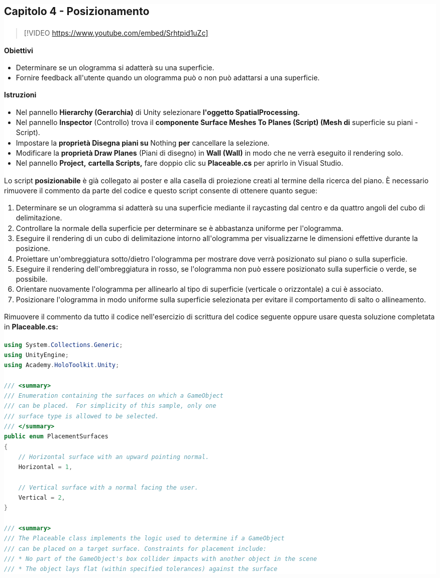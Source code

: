 ## <a name="chapter-4---placement"></a>Capitolo 4 - Posizionamento

>[!VIDEO https://www.youtube.com/embed/Srhtpid1uZc]

**Obiettivi**

* Determinare se un ologramma si adatterà su una superficie.
* Fornire feedback all'utente quando un ologramma può o non può adattarsi a una superficie.

**Istruzioni**

* Nel pannello **Hierarchy (Gerarchia)** di Unity selezionare **l'oggetto SpatialProcessing.**
* Nel pannello **Inspector** (Controllo) trova il **componente Surface Meshes To Planes (Script) (Mesh di** superficie su piani - Script).
* Impostare la **proprietà Disegna piani su** Nothing **per** cancellare la selezione.
* Modificare la **proprietà Draw Planes** (Piani di disegno) in **Wall (Wall)** in modo che ne verrà eseguito il rendering solo.
* Nel pannello **Project,** **cartella Scripts,** fare doppio clic su **Placeable.cs** per aprirlo in Visual Studio.

Lo script **posizionabile** è già collegato ai poster e alla casella di proiezione creati al termine della ricerca del piano. È necessario rimuovere il commento da parte del codice e questo script consente di ottenere quanto segue:

1. Determinare se un ologramma si adatterà su una superficie mediante il raycasting dal centro e da quattro angoli del cubo di delimitazione.
2. Controllare la normale della superficie per determinare se è abbastanza uniforme per l'ologramma.
3. Eseguire il rendering di un cubo di delimitazione intorno all'ologramma per visualizzarne le dimensioni effettive durante la posizione.
4. Proiettare un'ombreggiatura sotto/dietro l'ologramma per mostrare dove verrà posizionato sul piano o sulla superficie.
5. Eseguire il rendering dell'ombreggiatura in rosso, se l'ologramma non può essere posizionato sulla superficie o verde, se possibile.
6. Orientare nuovamente l'ologramma per allinearlo al tipo di superficie (verticale o orizzontale) a cui è associato.
7. Posizionare l'ologramma in modo uniforme sulla superficie selezionata per evitare il comportamento di salto o allineamento.

Rimuovere il commento da tutto il codice nell'esercizio di scrittura del codice seguente oppure usare questa soluzione completata in **Placeable.cs:**

```cs
using System.Collections.Generic;
using UnityEngine;
using Academy.HoloToolkit.Unity;

/// <summary>
/// Enumeration containing the surfaces on which a GameObject
/// can be placed.  For simplicity of this sample, only one
/// surface type is allowed to be selected.
/// </summary>
public enum PlacementSurfaces
{
    // Horizontal surface with an upward pointing normal.
    Horizontal = 1,

    // Vertical surface with a normal facing the user.
    Vertical = 2,
}

/// <summary>
/// The Placeable class implements the logic used to determine if a GameObject
/// can be placed on a target surface. Constraints for placement include:
/// * No part of the GameObject's box collider impacts with another object in the scene
/// * The object lays flat (within specified tolerances) against the surface
```